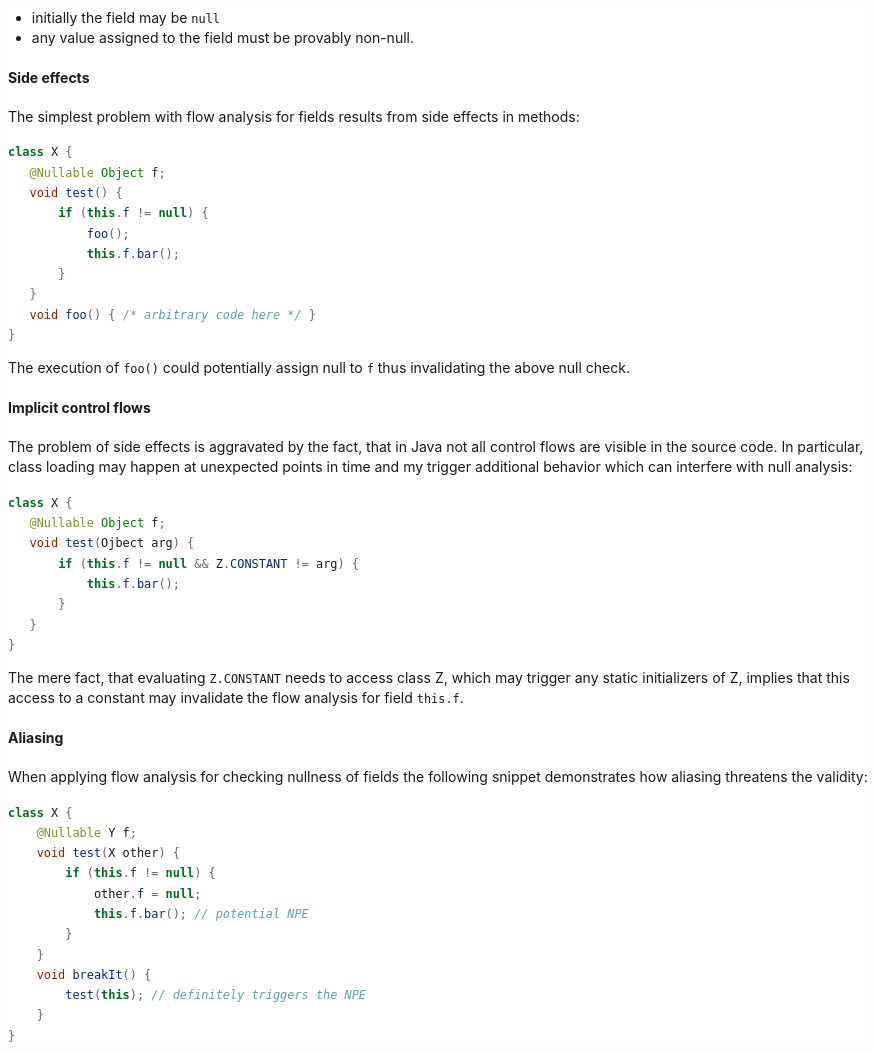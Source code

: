   - initially the field may be `null`
  - any value assigned to the field must be provably non-null.

#### Side effects

The simplest problem with flow analysis for fields results from side
effects in methods:

``` java
class X {
   @Nullable Object f;
   void test() {
       if (this.f != null) {
           foo();
           this.f.bar();
       }
   }
   void foo() { /* arbitrary code here */ }
}
```

The execution of `foo()` could potentially assign null to `f` thus
invalidating the above null check.

#### Implicit control flows

The problem of side effects is aggravated by the fact, that in Java not
all control flows are visible in the source code. In particular, class
loading may happen at unexpected points in time and my trigger
additional behavior which can interfere with null analysis:

``` java
class X {
   @Nullable Object f;
   void test(Ojbect arg) {
       if (this.f != null && Z.CONSTANT != arg) {
           this.f.bar();
       }
   }
}
```

The mere fact, that evaluating `Z.CONSTANT` needs to access class Z,
which may trigger any static initializers of Z, implies that this access
to a constant may invalidate the flow analysis for field `this.f`.

#### Aliasing

When applying flow analysis for checking nullness of fields the
following snippet demonstrates how aliasing threatens the validity:

``` java
class X {
    @Nullable Y f;
    void test(X other) {
        if (this.f != null) {
            other.f = null;
            this.f.bar(); // potential NPE
        }
    }
    void breakIt() {
        test(this); // definitely triggers the NPE
    }
}
```
